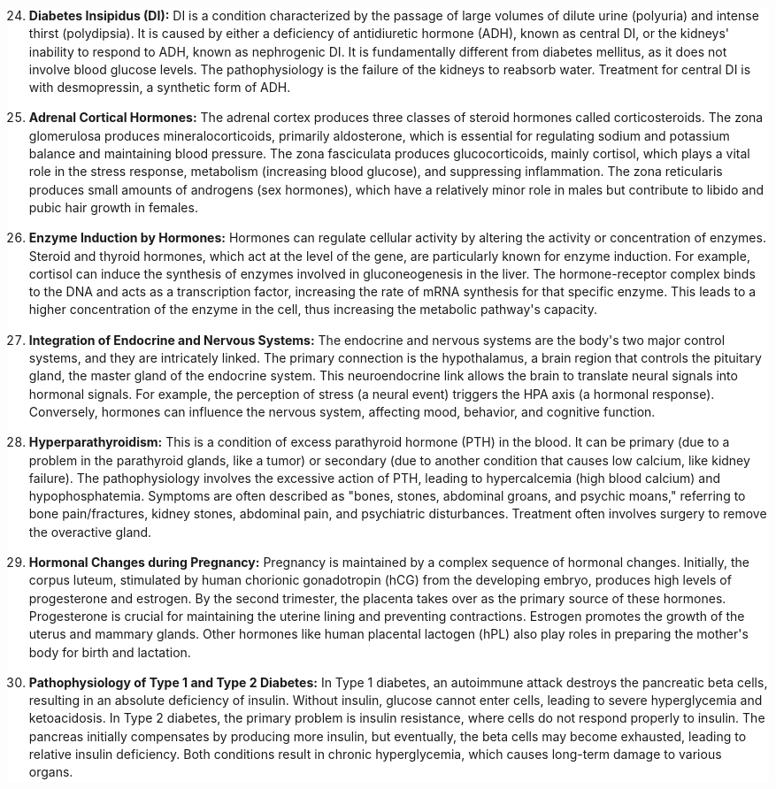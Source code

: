 24. **Diabetes Insipidus (DI):** DI is a condition characterized by the passage of large volumes of dilute urine (polyuria) and intense thirst (polydipsia). It is caused by either a deficiency of antidiuretic hormone (ADH), known as central DI, or the kidneys' inability to respond to ADH, known as nephrogenic DI. It is fundamentally different from diabetes mellitus, as it does not involve blood glucose levels. The pathophysiology is the failure of the kidneys to reabsorb water. Treatment for central DI is with desmopressin, a synthetic form of ADH.

25. **Adrenal Cortical Hormones:** The adrenal cortex produces three classes of steroid hormones called corticosteroids. The zona glomerulosa produces mineralocorticoids, primarily aldosterone, which is essential for regulating sodium and potassium balance and maintaining blood pressure. The zona fasciculata produces glucocorticoids, mainly cortisol, which plays a vital role in the stress response, metabolism (increasing blood glucose), and suppressing inflammation. The zona reticularis produces small amounts of androgens (sex hormones), which have a relatively minor role in males but contribute to libido and pubic hair growth in females.

26. **Enzyme Induction by Hormones:** Hormones can regulate cellular activity by altering the activity or concentration of enzymes. Steroid and thyroid hormones, which act at the level of the gene, are particularly known for enzyme induction. For example, cortisol can induce the synthesis of enzymes involved in gluconeogenesis in the liver. The hormone-receptor complex binds to the DNA and acts as a transcription factor, increasing the rate of mRNA synthesis for that specific enzyme. This leads to a higher concentration of the enzyme in the cell, thus increasing the metabolic pathway's capacity.

27. **Integration of Endocrine and Nervous Systems:** The endocrine and nervous systems are the body's two major control systems, and they are intricately linked. The primary connection is the hypothalamus, a brain region that controls the pituitary gland, the master gland of the endocrine system. This neuroendocrine link allows the brain to translate neural signals into hormonal signals. For example, the perception of stress (a neural event) triggers the HPA axis (a hormonal response). Conversely, hormones can influence the nervous system, affecting mood, behavior, and cognitive function.

28. **Hyperparathyroidism:** This is a condition of excess parathyroid hormone (PTH) in the blood. It can be primary (due to a problem in the parathyroid glands, like a tumor) or secondary (due to another condition that causes low calcium, like kidney failure). The pathophysiology involves the excessive action of PTH, leading to hypercalcemia (high blood calcium) and hypophosphatemia. Symptoms are often described as "bones, stones, abdominal groans, and psychic moans," referring to bone pain/fractures, kidney stones, abdominal pain, and psychiatric disturbances. Treatment often involves surgery to remove the overactive gland.

29. **Hormonal Changes during Pregnancy:** Pregnancy is maintained by a complex sequence of hormonal changes. Initially, the corpus luteum, stimulated by human chorionic gonadotropin (hCG) from the developing embryo, produces high levels of progesterone and estrogen. By the second trimester, the placenta takes over as the primary source of these hormones. Progesterone is crucial for maintaining the uterine lining and preventing contractions. Estrogen promotes the growth of the uterus and mammary glands. Other hormones like human placental lactogen (hPL) also play roles in preparing the mother's body for birth and lactation.

30. **Pathophysiology of Type 1 and Type 2 Diabetes:** In Type 1 diabetes, an autoimmune attack destroys the pancreatic beta cells, resulting in an absolute deficiency of insulin. Without insulin, glucose cannot enter cells, leading to severe hyperglycemia and ketoacidosis. In Type 2 diabetes, the primary problem is insulin resistance, where cells do not respond properly to insulin. The pancreas initially compensates by producing more insulin, but eventually, the beta cells may become exhausted, leading to relative insulin deficiency. Both conditions result in chronic hyperglycemia, which causes long-term damage to various organs.
